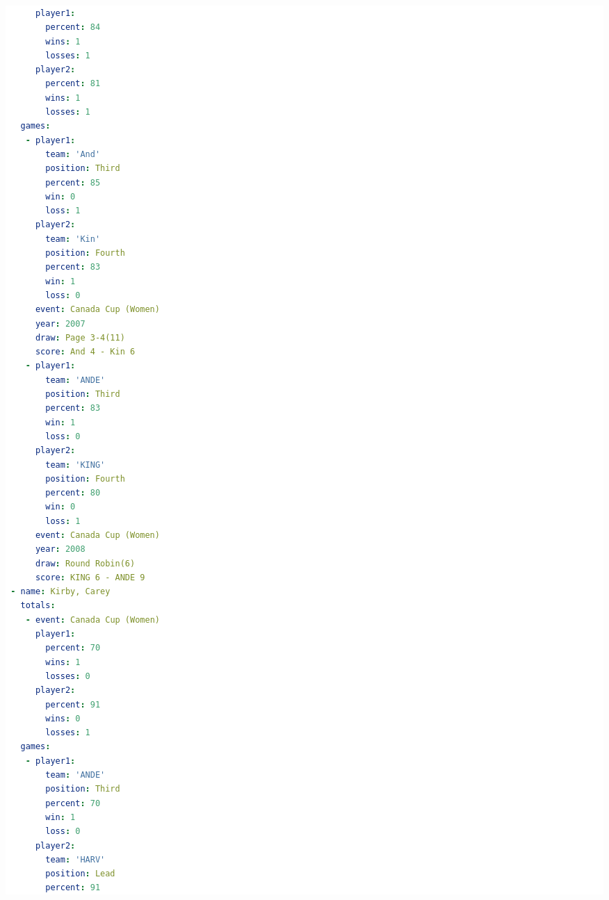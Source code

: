 ```yaml
      player1:
        percent: 84
        wins: 1
        losses: 1
      player2:
        percent: 81
        wins: 1
        losses: 1
   games:
    - player1:
        team: 'And'
        position: Third
        percent: 85
        win: 0
        loss: 1
      player2:
        team: 'Kin'
        position: Fourth
        percent: 83
        win: 1
        loss: 0
      event: Canada Cup (Women)
      year: 2007
      draw: Page 3-4(11)
      score: And 4 - Kin 6
    - player1:
        team: 'ANDE'
        position: Third
        percent: 83
        win: 1
        loss: 0
      player2:
        team: 'KING'
        position: Fourth
        percent: 80
        win: 0
        loss: 1
      event: Canada Cup (Women)
      year: 2008
      draw: Round Robin(6)
      score: KING 6 - ANDE 9
 - name: Kirby, Carey
   totals:
    - event: Canada Cup (Women)
      player1:
        percent: 70
        wins: 1
        losses: 0
      player2:
        percent: 91
        wins: 0
        losses: 1
   games:
    - player1:
        team: 'ANDE'
        position: Third
        percent: 70
        win: 1
        loss: 0
      player2:
        team: 'HARV'
        position: Lead
        percent: 91
```